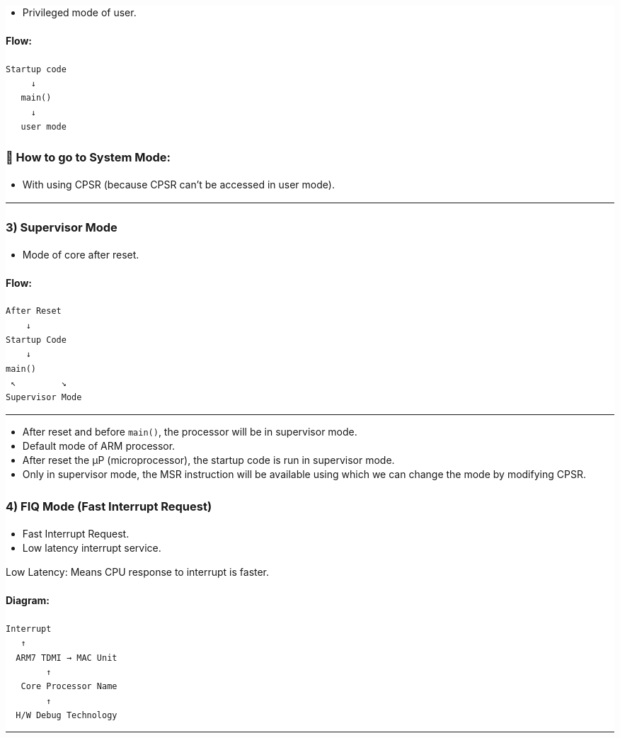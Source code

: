 * Privileged mode of user.

#### Flow:

```
Startup code
     ↓
   main()
     ↓
   user mode
```

### 🔽 How to go to System Mode:

* With using CPSR (because CPSR can’t be accessed in user mode).

---

### 3) Supervisor Mode

* Mode of core after reset.

#### Flow:

```
After Reset
    ↓
Startup Code
    ↓
main()
 ↖         ↘
Supervisor Mode
```

---

* After reset and before `main()`, the processor will be in supervisor mode.
* Default mode of ARM processor.
* After reset the µP (microprocessor), the startup code is run in supervisor mode.
* Only in supervisor mode, the MSR instruction will be available using which we can change the mode by modifying CPSR.


### 4) FIQ Mode (Fast Interrupt Request)

* Fast Interrupt Request.
* Low latency interrupt service.

Low Latency:
Means CPU response to interrupt is faster.

#### Diagram:

```
Interrupt
   ↑
  ARM7 TDMI → MAC Unit  
        ↑
   Core Processor Name  
        ↑
  H/W Debug Technology
```

---